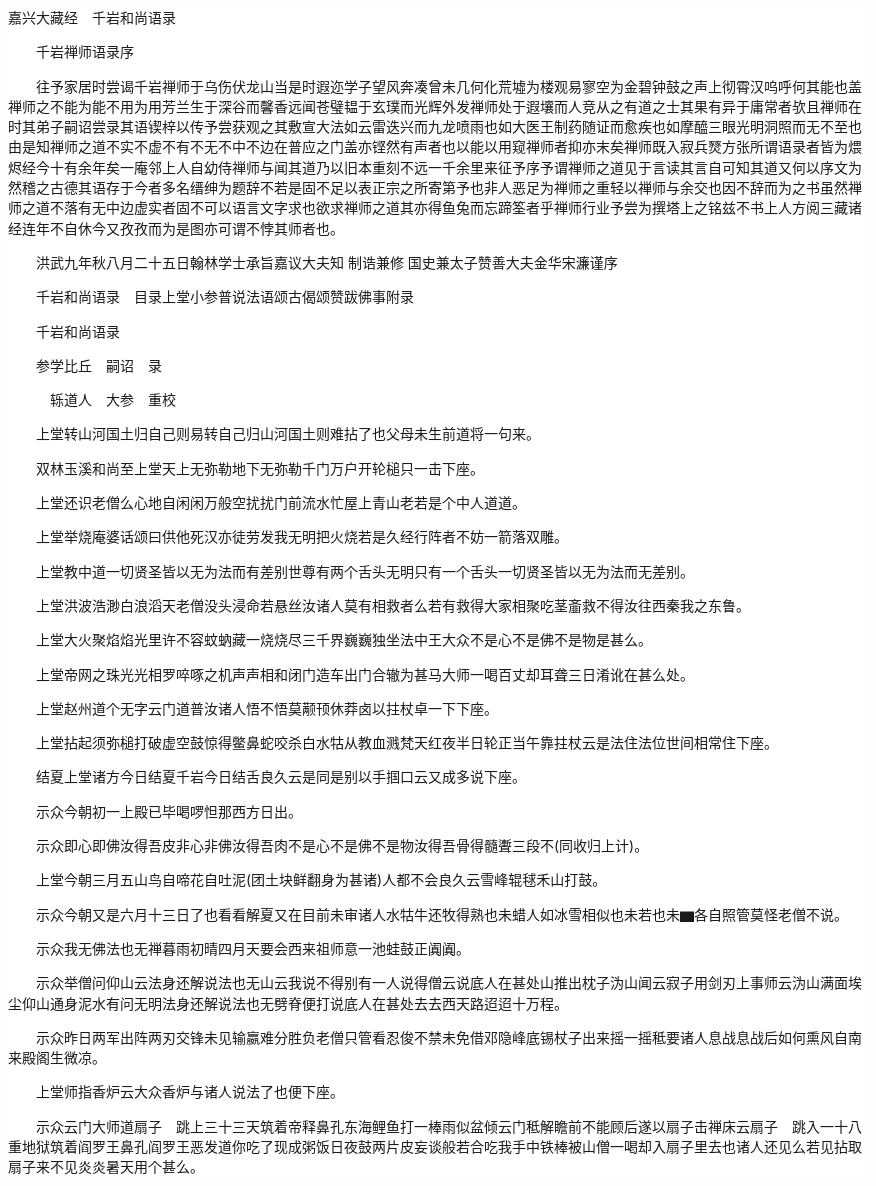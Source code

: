 嘉兴大藏经　千岩和尚语录


　　千岩禅师语录序

　　往予家居时尝谒千岩禅师于乌伤伏龙山当是时遐迩学子望风奔凑曾未几何化荒墟为楼观易寥空为金碧钟鼓之声上彻霄汉呜呼何其能也盖禅师之不能为能不用为用芳兰生于深谷而馨香远闻苍璧韫于玄璞而光辉外发禅师处于遐壤而人竞从之有道之士其果有异于庸常者欤且禅师在时其弟子嗣诏尝录其语锲梓以传予尝获观之其敷宣大法如云雷迭兴而九龙喷雨也如大医王制药随证而愈疾也如摩醯三眼光明洞照而无不至也由是知禅师之道不实不虚不有不无不中不边在普应之门盖亦铿然有声者也以能以用窥禅师者抑亦末矣禅师既入寂兵燹方张所谓语录者皆为煨烬经今十有余年矣一庵邻上人自幼侍禅师与闻其道乃以旧本重刻不远一千余里来征予序予谓禅师之道见于言读其言自可知其道又何以序文为然稽之古德其语存于今者多名缙绅为题辞不若是固不足以表正宗之所寄第予也非人恶足为禅师之重轻以禅师与余交也因不辞而为之书虽然禅师之道不落有无中边虚实者固不可以语言文字求也欲求禅师之道其亦得鱼兔而忘蹄筌者乎禅师行业予尝为撰塔上之铭兹不书上人方阅三藏诸经连年不自休今又孜孜而为是图亦可谓不悖其师者也。

　　洪武九年秋八月二十五日翰林学士承旨嘉议大夫知
制诰兼修
国史兼太子赞善大夫金华宋濂谨序

　　千岩和尚语录　目录上堂小参普说法语颂古偈颂赞跋佛事附录

　　千岩和尚语录

　　参学比丘　嗣诏　录

　　　轹道人　大参　重校

　　上堂转山河国土归自己则易转自己归山河国土则难拈了也父母未生前道将一句来。

　　双林玉溪和尚至上堂天上无弥勒地下无弥勒千门万户开轮槌只一击下座。

　　上堂还识老僧么心地自闲闲万般空扰扰门前流水忙屋上青山老若是个中人道道。

　　上堂举烧庵婆话颂曰供他死汉亦徒劳发我无明把火烧若是久经行阵者不妨一箭落双雕。

　　上堂教中道一切贤圣皆以无为法而有差别世尊有两个舌头无明只有一个舌头一切贤圣皆以无为法而无差别。

　　上堂洪波浩渺白浪滔天老僧没头浸命若悬丝汝诸人莫有相救者么若有救得大家相聚吃茎齑救不得汝往西秦我之东鲁。

　　上堂大火聚焰焰光里许不容蚊蚋藏一烧烧尽三千界巍巍独坐法中王大众不是心不是佛不是物是甚么。

　　上堂帝网之珠光光相罗啐啄之机声声相和闭门造车出门合辙为甚马大师一喝百丈却耳聋三日淆讹在甚么处。

　　上堂赵州道个无字云门道普汝诸人悟不悟莫颟顸休莽卤以拄杖卓一下下座。

　　上堂拈起须弥槌打破虚空鼓惊得鳖鼻蛇咬杀白水牯从教血溅梵天红夜半日轮正当午靠拄杖云是法住法位世间相常住下座。

　　结夏上堂诸方今日结夏千岩今日结舌良久云是同是别以手掴口云又成多说下座。

　　示众今朝初一上殿已毕喝啰怛那西方日出。

　　示众即心即佛汝得吾皮非心非佛汝得吾肉不是心不是佛不是物汝得吾骨得髓聻三段不(同收归上计)。

　　上堂今朝三月五山鸟自啼花自吐泥(团土块鲜翻身为甚诸)人都不会良久云雪峰辊毬禾山打鼓。

　　示众今朝又是六月十三日了也看看解夏又在目前未审诸人水牯牛还牧得熟也未蜡人如冰雪相似也未若也未▆各自照管莫怪老僧不说。

　　示众我无佛法也无禅暮雨初晴四月天要会西来祖师意一池蛙鼓正阗阗。

　　示众举僧问仰山云法身还解说法也无山云我说不得别有一人说得僧云说底人在甚处山推出枕子沩山闻云寂子用剑刃上事师云沩山满面埃尘仰山通身泥水有问无明法身还解说法也无劈脊便打说底人在甚处去去西天路迢迢十万程。

　　示众昨日两军出阵两刃交锋未见输嬴难分胜负老僧只管看忍俊不禁未免借邓隐峰底锡杖子出来摇一摇秪要诸人息战息战后如何熏风自南来殿阁生微凉。

　　上堂师指香炉云大众香炉与诸人说法了也便下座。

　　示众云门大师道扇子　跳上三十三天筑着帝释鼻孔东海鲤鱼打一棒雨似盆倾云门秪解瞻前不能顾后遂以扇子击禅床云扇子　跳入一十八重地狱筑着阎罗王鼻孔阎罗王恶发道你吃了现成粥饭日夜鼓两片皮妄谈般若合吃我手中铁棒被山僧一喝却入扇子里去也诸人还见么若见拈取扇子来不见炎炎暑天用个甚么。
